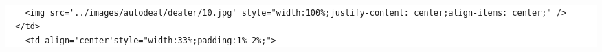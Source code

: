         <img src='../images/autodeal/dealer/10.jpg' style="width:100%;justify-content: center;align-items: center;" />
      </td>
        <td align='center'style="width:33%;padding:1% 2%;">